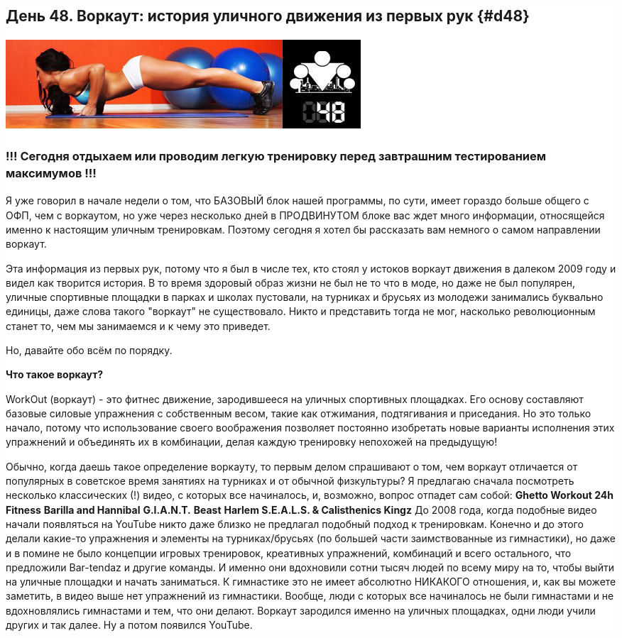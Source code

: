 ## День 48. Воркаут: история уличного движения из первых рук {#d48}

![](src/img/48.jpg)

### !!! Сегодня отдыхаем или проводим легкую тренировку перед завтрашним тестированием максимумов !!!

Я уже говорил в начале недели о том, что БАЗОВЫЙ блок нашей программы, по сути, имеет гораздо больше общего с ОФП, чем с воркаутом, но уже через несколько дней в ПРОДВИНУТОМ блоке вас ждет много информации, относящейся именно к настоящим уличным тренировкам. Поэтому сегодня я хотел бы рассказать вам немного о самом направлении воркаут. 

Эта информация из первых рук, потому что я был в числе тех, кто стоял у истоков воркаут движения в далеком 2009 году и видел как творится история. В то время здоровый образ жизни не был не то что в моде, но даже не был популярен, уличные спортивные площадки в парках и школах пустовали, на турниках и брусьях из молодежи занимались буквально единицы, даже слова такого "воркаут" не существовало. Никто и представить тогда не мог, насколько революционным станет то, чем мы занимаемся и к чему это приведет. 

Но, давайте обо всём по порядку. 

**Что такое воркаут?** 

WorkOut (воркаут) - это фитнес движение, зародившееся на уличных спортивных площадках. Его основу составляют базовые силовые упражнения с собственным весом, такие как отжимания, подтягивания и приседания. Но это только начало, потому что использование своего воображения позволяет постоянно изобретать новые варианты исполнения этих упражнений и объединять их в комбинации, делая каждую тренировку непохожей на предыдущую! 

Обычно, когда даешь такое определение воркауту, то первым делом спрашивают о том, чем воркаут отличается от популярных в советское время занятиях на турниках и от обычной физкультуры? Я предлагаю сначала посмотреть несколько классических (!) видео, с которых все начиналось, и, возможно, вопрос отпадет сам собой: 
**Ghetto Workout 24h Fitness** 
**Barilla and Hannibal** 
**G.I.A.N.T.** 
**Beast** 
**Harlem S.E.A.L.S. & Calisthenics Kingz** 
До 2008 года, когда подобные видео начали появляться на YouTube никто даже близко не предлагал подобный подход к тренировкам. Конечно и до этого делали какие-то упражнения и элементы на турниках/брусьях (по большей части заимствованные из гимнастики), но даже и в помине не было концепции игровых тренировок, креативных упражнений, комбинаций и всего остального, что предложили Bar-tendaz и другие команды. И именно они вдохновили сотни тысяч людей по всему миру на то, чтобы выйти на уличные площадки и начать заниматься. К гимнастике это не имеет абсолютно НИКАКОГО отношения, и, как вы можете заметить, в видео выше нет упражнений из гимнастики. Вообще, люди с которых все начиналось не были гимнастами и не вдохновлялись гимнастами и тем, что они делают. Воркаут зародился именно на уличных площадках, одни люди учили других и так далее. Ну а потом появился YouTube. 
